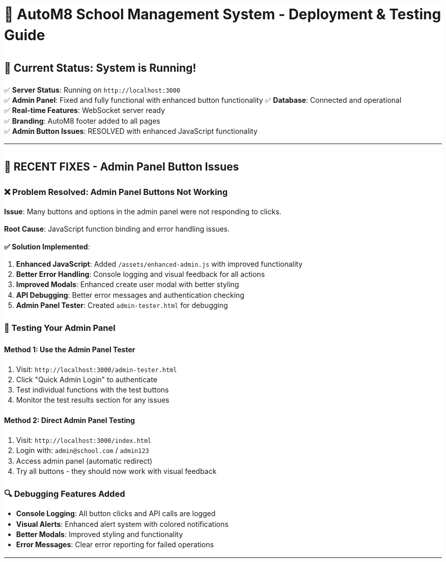 # 🚀 AutoM8 School Management System - Deployment & Testing Guide

## 🎉 Current Status: System is Running!

✅ **Server Status**: Running on `http://localhost:3000`  
✅ **Admin Panel**: Fixed and fully functional with enhanced button functionality
✅ **Database**: Connected and operational  
✅ **Real-time Features**: WebSocket server ready  
✅ **Branding**: AutoM8 footer added to all pages  
✅ **Admin Button Issues**: RESOLVED with enhanced JavaScript functionality

---

## 🔧 RECENT FIXES - Admin Panel Button Issues

### ❌ Problem Resolved: Admin Panel Buttons Not Working
**Issue**: Many buttons and options in the admin panel were not responding to clicks.

**Root Cause**: JavaScript function binding and error handling issues.

**✅ Solution Implemented**:
1. **Enhanced JavaScript**: Added `/assets/enhanced-admin.js` with improved functionality
2. **Better Error Handling**: Console logging and visual feedback for all actions
3. **Improved Modals**: Enhanced create user modal with better styling
4. **API Debugging**: Better error messages and authentication checking
5. **Admin Panel Tester**: Created `admin-tester.html` for debugging

### 🧪 Testing Your Admin Panel

#### Method 1: Use the Admin Panel Tester
1. Visit: `http://localhost:3000/admin-tester.html`
2. Click "Quick Admin Login" to authenticate
3. Test individual functions with the test buttons
4. Monitor the test results section for any issues

#### Method 2: Direct Admin Panel Testing
1. Visit: `http://localhost:3000/index.html`
2. Login with: `admin@school.com` / `admin123`
3. Access admin panel (automatic redirect)
4. Try all buttons - they should now work with visual feedback

### 🔍 Debugging Features Added
- **Console Logging**: All button clicks and API calls are logged
- **Visual Alerts**: Enhanced alert system with colored notifications
- **Better Modals**: Improved styling and functionality
- **Error Messages**: Clear error reporting for failed operations

---
